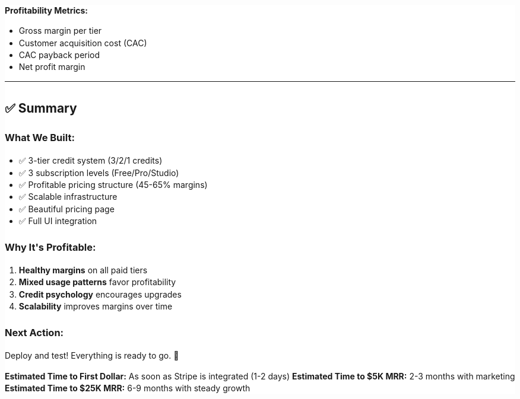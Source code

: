**Profitability Metrics:**
- Gross margin per tier
- Customer acquisition cost (CAC)
- CAC payback period
- Net profit margin

---

## ✅ Summary

### What We Built:
- ✅ 3-tier credit system (3/2/1 credits)
- ✅ 3 subscription levels (Free/Pro/Studio)
- ✅ Profitable pricing structure (45-65% margins)
- ✅ Scalable infrastructure
- ✅ Beautiful pricing page
- ✅ Full UI integration

### Why It's Profitable:
1. **Healthy margins** on all paid tiers
2. **Mixed usage patterns** favor profitability
3. **Credit psychology** encourages upgrades
4. **Scalability** improves margins over time

### Next Action:
Deploy and test! Everything is ready to go. 🚀

**Estimated Time to First Dollar:** As soon as Stripe is integrated (1-2 days)
**Estimated Time to $5K MRR:** 2-3 months with marketing
**Estimated Time to $25K MRR:** 6-9 months with steady growth
